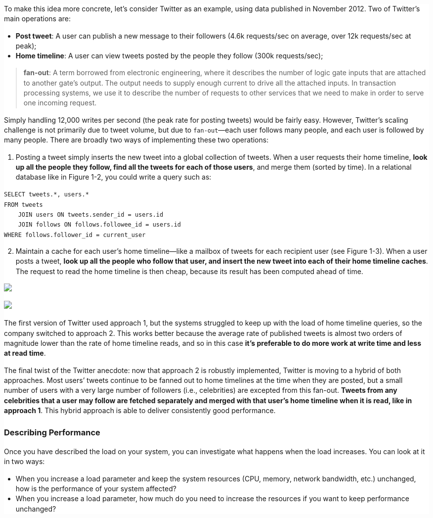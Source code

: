 To make this idea more concrete, let’s consider Twitter as an example, using data published in November 2012. Two of Twitter’s main operations are:
- **Post tweet**: A user can publish a new message to their followers (4.6k requests/sec on average, over 12k requests/sec at peak);
- **Home timeline**: A user can view tweets posted by the people they follow (300k requests/sec);

> **fan-out**: A term borrowed from electronic engineering, where it describes the number of logic gate inputs that are attached to another gate’s output. The output needs to supply enough current to drive all the attached inputs. In transaction processing systems, we use it to describe the number of requests to other services that we need to make in order to serve one incoming request.

Simply handling 12,000 writes per second (the peak rate for posting tweets) would be fairly easy. However, Twitter’s scaling challenge is not primarily due to tweet volume, but due to `fan-out`—each user follows many people, and each user is followed by many people. There are broadly two ways of implementing these two operations:
1. Posting a tweet simply inserts the new tweet into a global collection of tweets. When a user requests their home timeline, **look up all the people they follow, find all the tweets for each of those users**, and merge them (sorted by time). In a relational database like in Figure 1-2, you could write a query such as:
```
SELECT tweets.*, users.* 
FROM tweets
    JOIN users ON tweets.sender_id = users.id 
    JOIN follows ON follows.followee_id = users.id 
WHERE follows.follower_id = current_user
```
2. Maintain a cache for each user’s home timeline—like a mailbox of tweets for each recipient user (see Figure 1-3). When a user posts a tweet, **look up all the people who follow that user, and insert the new tweet into each of their home timeline caches**. The request to read the home timeline is then cheap, because its result has been computed ahead of time.

![](https://raw.githubusercontent.com/was48i/mPOST/master/DDIA/02.png)

![](https://raw.githubusercontent.com/was48i/mPOST/master/DDIA/03.png)

The first version of Twitter used approach 1, but the systems struggled to keep up with the load of home timeline queries, so the company switched to approach 2. This works better because the average rate of published tweets is almost two orders of magnitude lower than the rate of home timeline reads, and so in this case **it’s preferable to do more work at write time and less at read time**.

The final twist of the Twitter anecdote: now that approach 2 is robustly implemented, Twitter is moving to a hybrid of both approaches. Most users’ tweets continue to be fanned out to home timelines at the time when they are posted, but a small number of users with a very large number of followers (i.e., celebrities) are excepted from this fan-out. **Tweets from any celebrities that a user may follow are fetched separately and merged with that user’s home timeline when it is read, like in approach 1**. This hybrid approach is able to deliver consistently good performance.

### Describing Performance
Once you have described the load on your system, you can investigate what happens when the load increases. You can look at it in two ways:
- When you increase a load parameter and keep the system resources (CPU, memory, network bandwidth, etc.) unchanged, how is the performance of your system affected?
- When you increase a load parameter, how much do you need to increase the resources if you want to keep performance unchanged?
